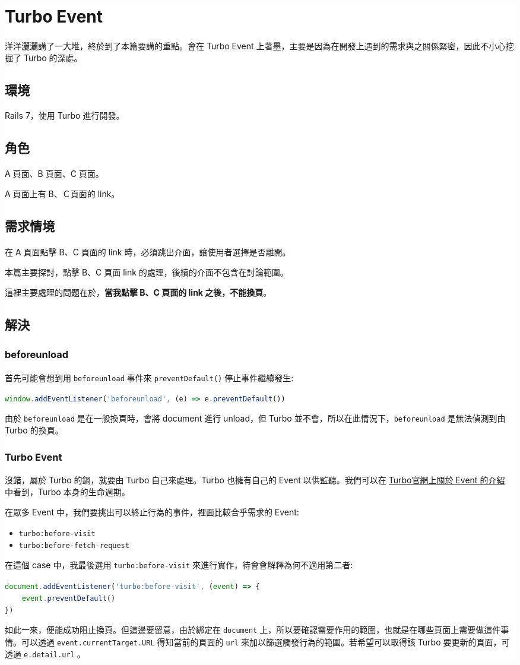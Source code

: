 # Turbo Event

洋洋灑灑講了一大堆，終於到了本篇要講的重點。會在 Turbo Event 上著墨，主要是因為在開發上遇到的需求與之關係緊密，因此不小心挖掘了 Turbo 的深處。

## 環境

Rails 7，使用 Turbo 進行開發。

## 角色

A 頁面、B 頁面、C 頁面。

A 頁面上有 B、Ｃ頁面的 link。

## 需求情境

在 A 頁面點擊 B、C 頁面的 link 時，必須跳出介面，讓使用者選擇是否離開。

本篇主要探討，點擊 B、C 頁面 link 的處理，後續的介面不包含在討論範圍。

這裡主要處理的問題在於，**當我點擊 B、C 頁面的 link 之後，不能換頁**。

## 解決

### beforeunload

首先可能會想到用 `beforeunload` 事件來 `preventDefault()` 停止事件繼續發生:

```jsx
window.addEventListener('beforeunload', (e) => e.preventDefault())
```

由於 `beforeunload` 是在一般換頁時，會將 document 進行 unload，但 Turbo 並不會，所以在此情況下，`beforeunload` 是無法偵測到由 Turbo 的換頁。

### Turbo Event

沒錯，屬於 Turbo 的鍋，就要由 Turbo 自己來處理。Turbo 也擁有自己的 Event 以供監聽。我們可以在 [Turbo官網上關於 Event 的介紹](https://turbo.hotwired.dev/reference/events) 中看到，Turbo 本身的生命週期。

在眾多 Event 中，我們要挑出可以終止行為的事件，裡面比較合乎需求的 Event:

- `turbo:before-visit`
- `turbo:before-fetch-request`

在這個 case 中，我最後選用 `turbo:before-visit` 來進行實作，待會會解釋為何不適用第二者:

```jsx
document.addEventListener('turbo:before-visit', (event) => {
	event.preventDefault()
})
```

如此一來，便能成功阻止換頁。但這邊要留意，由於綁定在 `document` 上，所以要確認需要作用的範圍，也就是在哪些頁面上需要做這件事情。可以透過 `event.currentTarget.URL` 得知當前的頁面的 `url` 來加以篩選觸發行為的範圍。若希望可以取得該 Turbo 要更新的頁面，可透過 `e.detail.url` 。
